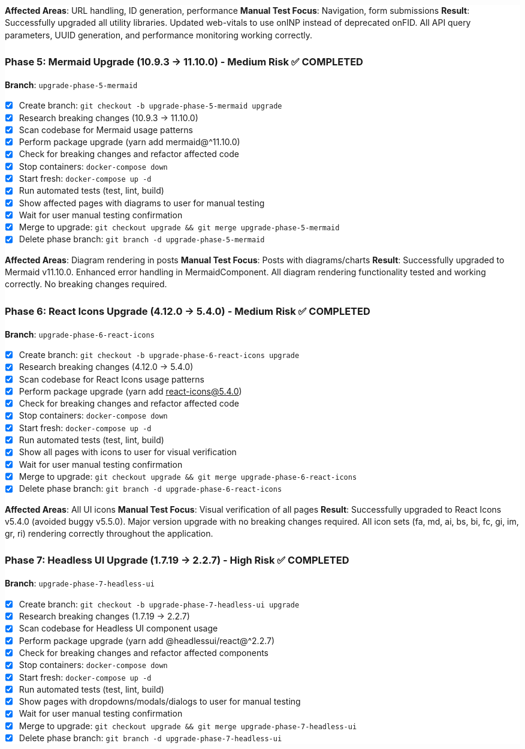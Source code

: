 **Affected Areas**: URL handling, ID generation, performance
**Manual Test Focus**: Navigation, form submissions
**Result**: Successfully upgraded all utility libraries. Updated web-vitals to use onINP instead of deprecated onFID. All API query parameters, UUID generation, and performance monitoring working correctly.

### Phase 5: Mermaid Upgrade (10.9.3 → 11.10.0) - Medium Risk ✅ **COMPLETED**
**Branch**: `upgrade-phase-5-mermaid`
- [x] Create branch: `git checkout -b upgrade-phase-5-mermaid upgrade`
- [x] Research breaking changes (10.9.3 → 11.10.0)
- [x] Scan codebase for Mermaid usage patterns
- [x] Perform package upgrade (yarn add mermaid@^11.10.0)
- [x] Check for breaking changes and refactor affected code
- [x] Stop containers: `docker-compose down`
- [x] Start fresh: `docker-compose up -d`
- [x] Run automated tests (test, lint, build)
- [x] Show affected pages with diagrams to user for manual testing
- [x] Wait for user manual testing confirmation
- [x] Merge to upgrade: `git checkout upgrade && git merge upgrade-phase-5-mermaid`
- [x] Delete phase branch: `git branch -d upgrade-phase-5-mermaid`

**Affected Areas**: Diagram rendering in posts
**Manual Test Focus**: Posts with diagrams/charts
**Result**: Successfully upgraded to Mermaid v11.10.0. Enhanced error handling in MermaidComponent. All diagram rendering functionality tested and working correctly. No breaking changes required.

### Phase 6: React Icons Upgrade (4.12.0 → 5.4.0) - Medium Risk ✅ **COMPLETED**
**Branch**: `upgrade-phase-6-react-icons`
- [x] Create branch: `git checkout -b upgrade-phase-6-react-icons upgrade`
- [x] Research breaking changes (4.12.0 → 5.4.0)
- [x] Scan codebase for React Icons usage patterns
- [x] Perform package upgrade (yarn add react-icons@5.4.0)
- [x] Check for breaking changes and refactor affected code
- [x] Stop containers: `docker-compose down`
- [x] Start fresh: `docker-compose up -d`
- [x] Run automated tests (test, lint, build)
- [x] Show all pages with icons to user for visual verification
- [x] Wait for user manual testing confirmation
- [x] Merge to upgrade: `git checkout upgrade && git merge upgrade-phase-6-react-icons`
- [x] Delete phase branch: `git branch -d upgrade-phase-6-react-icons`

**Affected Areas**: All UI icons
**Manual Test Focus**: Visual verification of all pages
**Result**: Successfully upgraded to React Icons v5.4.0 (avoided buggy v5.5.0). Major version upgrade with no breaking changes required. All icon sets (fa, md, ai, bs, bi, fc, gi, im, gr, ri) rendering correctly throughout the application.

### Phase 7: Headless UI Upgrade (1.7.19 → 2.2.7) - High Risk ✅ **COMPLETED**
**Branch**: `upgrade-phase-7-headless-ui`
- [x] Create branch: `git checkout -b upgrade-phase-7-headless-ui upgrade`
- [x] Research breaking changes (1.7.19 → 2.2.7)
- [x] Scan codebase for Headless UI component usage
- [x] Perform package upgrade (yarn add @headlessui/react@^2.2.7)
- [x] Check for breaking changes and refactor affected components
- [x] Stop containers: `docker-compose down`
- [x] Start fresh: `docker-compose up -d`
- [x] Run automated tests (test, lint, build)
- [x] Show pages with dropdowns/modals/dialogs to user for manual testing
- [x] Wait for user manual testing confirmation
- [x] Merge to upgrade: `git checkout upgrade && git merge upgrade-phase-7-headless-ui`
- [x] Delete phase branch: `git branch -d upgrade-phase-7-headless-ui`